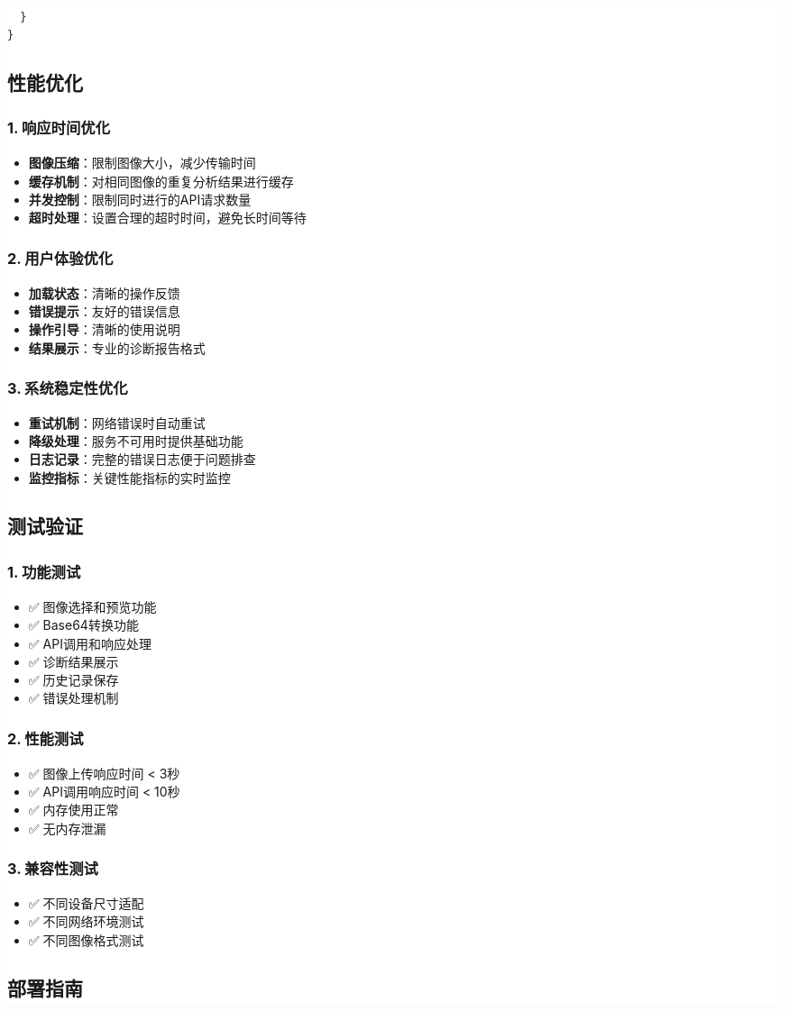 ```javascript
  }
}
```

## 性能优化

### 1. 响应时间优化
- **图像压缩**：限制图像大小，减少传输时间
- **缓存机制**：对相同图像的重复分析结果进行缓存
- **并发控制**：限制同时进行的API请求数量
- **超时处理**：设置合理的超时时间，避免长时间等待

### 2. 用户体验优化
- **加载状态**：清晰的操作反馈
- **错误提示**：友好的错误信息
- **操作引导**：清晰的使用说明
- **结果展示**：专业的诊断报告格式

### 3. 系统稳定性优化
- **重试机制**：网络错误时自动重试
- **降级处理**：服务不可用时提供基础功能
- **日志记录**：完整的错误日志便于问题排查
- **监控指标**：关键性能指标的实时监控

## 测试验证

### 1. 功能测试
- ✅ 图像选择和预览功能
- ✅ Base64转换功能
- ✅ API调用和响应处理
- ✅ 诊断结果展示
- ✅ 历史记录保存
- ✅ 错误处理机制

### 2. 性能测试
- ✅ 图像上传响应时间 < 3秒
- ✅ API调用响应时间 < 10秒
- ✅ 内存使用正常
- ✅ 无内存泄漏

### 3. 兼容性测试
- ✅ 不同设备尺寸适配
- ✅ 不同网络环境测试
- ✅ 不同图像格式测试

## 部署指南
